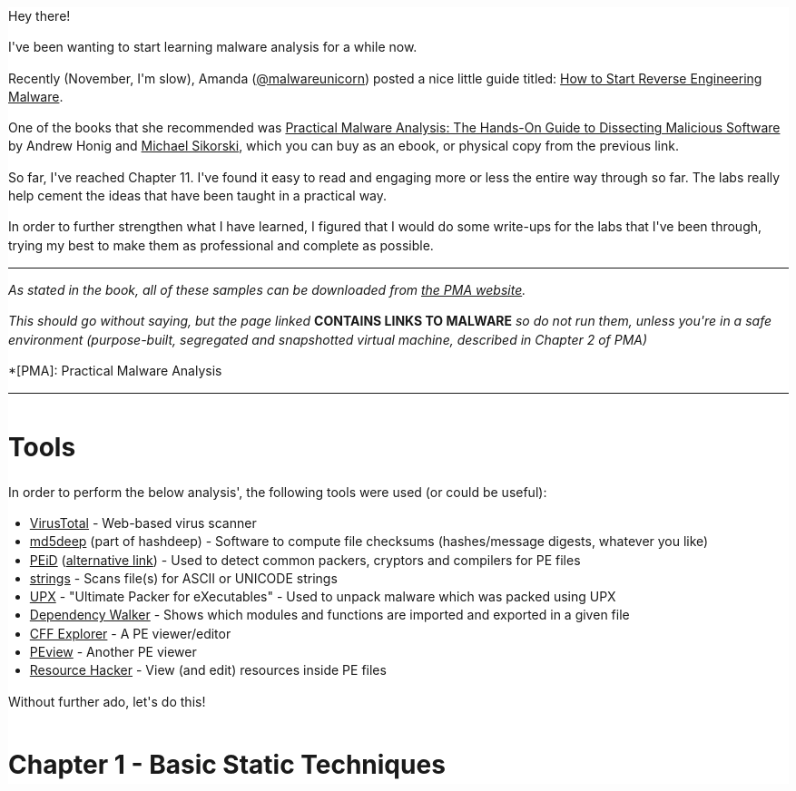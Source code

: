 
Hey there!

I've been wanting to start learning malware analysis for a while now. 

Recently (November, I'm slow), Amanda ([@malwareunicorn](https://twitter.com/malwareunicorn)) posted a nice little guide titled: [How to Start Reverse Engineering Malware](http://amanda.secured.org/how-to-start-reverse-engineering-malware/). 

One of the books that she recommended was [Practical Malware Analysis: The Hands-On Guide to Dissecting Malicious Software](https://www.nostarch.com/malware.htm) by Andrew Honig and [Michael Sikorski](https://twitter.com/mikesiko), which you can buy as an ebook, or physical copy from the previous link.

So far, I've reached Chapter 11. I've found it easy to read and engaging more or less the entire way through so far. The labs really help cement the ideas that have been taught in a practical way.

In order to further strengthen what I have learned, I figured that I would do some write-ups for the labs that I've been through, trying my best to make them as professional and complete as possible.

---

*As stated in the book, all of these samples can be downloaded from [the PMA website](https://practicalmalwareanalysis.com/labs/).*

*This should go without saying, but the page linked* **CONTAINS LINKS TO MALWARE** *so do not run them, unless you're in a safe environment (purpose-built, segregated and snapshotted virtual machine, described in Chapter 2 of PMA)*

*[PMA]: Practical Malware Analysis

---

# Tools
In order to perform the below analysis', the following tools were used (or could be useful):

* [VirusTotal](http://www.virustotal.com) - Web-based virus scanner
* [md5deep](https://github.com/jessek/hashdeep/releases) (part of hashdeep) - Software to compute file checksums (hashes/message digests, whatever you like)
* [PEiD](https://www.aldeid.com/wiki/PEiD) ([alternative link](http://www.softpedia.com/get/Programming/Packers-Crypters-Protectors/PEiD-updated.shtml)) - Used to detect common packers, cryptors and compilers for PE files
* [strings](https://technet.microsoft.com/en-us/sysinternals/bb897439) - Scans file(s) for ASCII or UNICODE strings
* [UPX](https://upx.github.io/) - "Ultimate Packer for eXecutables" - Used to unpack malware which was packed using UPX
* [Dependency Walker](http://www.dependencywalker.com/) - Shows which modules and functions are imported and exported in a given file
* [CFF Explorer](http://www.ntcore.com/exsuite.php) - A PE viewer/editor
* [PEview](http://wjradburn.com/software/) - Another PE viewer
* [Resource Hacker](http://www.angusj.com/resourcehacker/) - View (and edit) resources inside PE files

Without further ado, let's do this!

# Chapter 1 - Basic Static Techniques
